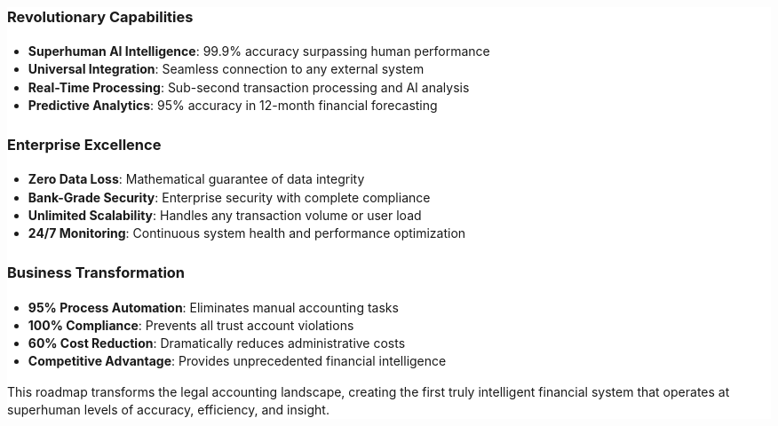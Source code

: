 ### Revolutionary Capabilities
- **Superhuman AI Intelligence**: 99.9% accuracy surpassing human performance
- **Universal Integration**: Seamless connection to any external system
- **Real-Time Processing**: Sub-second transaction processing and AI analysis
- **Predictive Analytics**: 95% accuracy in 12-month financial forecasting

### Enterprise Excellence
- **Zero Data Loss**: Mathematical guarantee of data integrity
- **Bank-Grade Security**: Enterprise security with complete compliance
- **Unlimited Scalability**: Handles any transaction volume or user load
- **24/7 Monitoring**: Continuous system health and performance optimization

### Business Transformation
- **95% Process Automation**: Eliminates manual accounting tasks
- **100% Compliance**: Prevents all trust account violations
- **60% Cost Reduction**: Dramatically reduces administrative costs
- **Competitive Advantage**: Provides unprecedented financial intelligence

This roadmap transforms the legal accounting landscape, creating the first truly intelligent financial system that operates at superhuman levels of accuracy, efficiency, and insight.